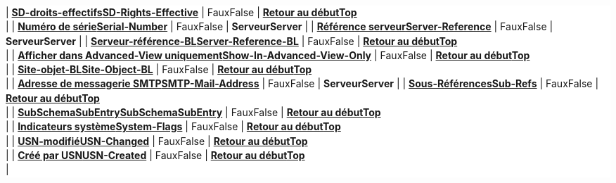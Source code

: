 | [<span data-ttu-id="fe989-329">**SD-droits-effectifs**</span><span class="sxs-lookup"><span data-stu-id="fe989-329">**SD-Rights-Effective**</span></span>](a-sdrightseffective.md)                        | <span data-ttu-id="fe989-330">Faux</span><span class="sxs-lookup"><span data-stu-id="fe989-330">False</span></span>     | [<span data-ttu-id="fe989-331">**Retour au début**</span><span class="sxs-lookup"><span data-stu-id="fe989-331">**Top**</span></span>](c-top.md)<br/> |
| [<span data-ttu-id="fe989-332">**Numéro de série**</span><span class="sxs-lookup"><span data-stu-id="fe989-332">**Serial-Number**</span></span>](a-serialnumber.md)                                   | <span data-ttu-id="fe989-333">Faux</span><span class="sxs-lookup"><span data-stu-id="fe989-333">False</span></span>     | <span data-ttu-id="fe989-334">**Serveur**</span><span class="sxs-lookup"><span data-stu-id="fe989-334">**Server**</span></span>                      |
| [<span data-ttu-id="fe989-335">**Référence serveur**</span><span class="sxs-lookup"><span data-stu-id="fe989-335">**Server-Reference**</span></span>](a-serverreference.md)                             | <span data-ttu-id="fe989-336">Faux</span><span class="sxs-lookup"><span data-stu-id="fe989-336">False</span></span>     | <span data-ttu-id="fe989-337">**Serveur**</span><span class="sxs-lookup"><span data-stu-id="fe989-337">**Server**</span></span>                      |
| [<span data-ttu-id="fe989-338">**Serveur-référence-BL**</span><span class="sxs-lookup"><span data-stu-id="fe989-338">**Server-Reference-BL**</span></span>](a-serverreferencebl.md)                        | <span data-ttu-id="fe989-339">Faux</span><span class="sxs-lookup"><span data-stu-id="fe989-339">False</span></span>     | [<span data-ttu-id="fe989-340">**Retour au début**</span><span class="sxs-lookup"><span data-stu-id="fe989-340">**Top**</span></span>](c-top.md)<br/> |
| [<span data-ttu-id="fe989-341">**Afficher dans Advanced-View uniquement**</span><span class="sxs-lookup"><span data-stu-id="fe989-341">**Show-In-Advanced-View-Only**</span></span>](a-showinadvancedviewonly.md)            | <span data-ttu-id="fe989-342">Faux</span><span class="sxs-lookup"><span data-stu-id="fe989-342">False</span></span>     | [<span data-ttu-id="fe989-343">**Retour au début**</span><span class="sxs-lookup"><span data-stu-id="fe989-343">**Top**</span></span>](c-top.md)<br/> |
| [<span data-ttu-id="fe989-344">**Site-objet-BL**</span><span class="sxs-lookup"><span data-stu-id="fe989-344">**Site-Object-BL**</span></span>](a-siteobjectbl.md)                                  | <span data-ttu-id="fe989-345">Faux</span><span class="sxs-lookup"><span data-stu-id="fe989-345">False</span></span>     | [<span data-ttu-id="fe989-346">**Retour au début**</span><span class="sxs-lookup"><span data-stu-id="fe989-346">**Top**</span></span>](c-top.md)<br/> |
| [<span data-ttu-id="fe989-347">**Adresse de messagerie SMTP**</span><span class="sxs-lookup"><span data-stu-id="fe989-347">**SMTP-Mail-Address**</span></span>](a-mailaddress.md)                                | <span data-ttu-id="fe989-348">Faux</span><span class="sxs-lookup"><span data-stu-id="fe989-348">False</span></span>     | <span data-ttu-id="fe989-349">**Serveur**</span><span class="sxs-lookup"><span data-stu-id="fe989-349">**Server**</span></span>                      |
| [<span data-ttu-id="fe989-350">**Sous-Références**</span><span class="sxs-lookup"><span data-stu-id="fe989-350">**Sub-Refs**</span></span>](a-subrefs.md)                                             | <span data-ttu-id="fe989-351">Faux</span><span class="sxs-lookup"><span data-stu-id="fe989-351">False</span></span>     | [<span data-ttu-id="fe989-352">**Retour au début**</span><span class="sxs-lookup"><span data-stu-id="fe989-352">**Top**</span></span>](c-top.md)<br/> |
| [<span data-ttu-id="fe989-353">**SubSchemaSubEntry**</span><span class="sxs-lookup"><span data-stu-id="fe989-353">**SubSchemaSubEntry**</span></span>](a-subschemasubentry.md)                          | <span data-ttu-id="fe989-354">Faux</span><span class="sxs-lookup"><span data-stu-id="fe989-354">False</span></span>     | [<span data-ttu-id="fe989-355">**Retour au début**</span><span class="sxs-lookup"><span data-stu-id="fe989-355">**Top**</span></span>](c-top.md)<br/> |
| [<span data-ttu-id="fe989-356">**Indicateurs système**</span><span class="sxs-lookup"><span data-stu-id="fe989-356">**System-Flags**</span></span>](a-systemflags.md)                                     | <span data-ttu-id="fe989-357">Faux</span><span class="sxs-lookup"><span data-stu-id="fe989-357">False</span></span>     | [<span data-ttu-id="fe989-358">**Retour au début**</span><span class="sxs-lookup"><span data-stu-id="fe989-358">**Top**</span></span>](c-top.md)<br/> |
| [<span data-ttu-id="fe989-359">**USN-modifié**</span><span class="sxs-lookup"><span data-stu-id="fe989-359">**USN-Changed**</span></span>](a-usnchanged.md)                                       | <span data-ttu-id="fe989-360">Faux</span><span class="sxs-lookup"><span data-stu-id="fe989-360">False</span></span>     | [<span data-ttu-id="fe989-361">**Retour au début**</span><span class="sxs-lookup"><span data-stu-id="fe989-361">**Top**</span></span>](c-top.md)<br/> |
| [<span data-ttu-id="fe989-362">**Créé par USN**</span><span class="sxs-lookup"><span data-stu-id="fe989-362">**USN-Created**</span></span>](a-usncreated.md)                                       | <span data-ttu-id="fe989-363">Faux</span><span class="sxs-lookup"><span data-stu-id="fe989-363">False</span></span>     | [<span data-ttu-id="fe989-364">**Retour au début**</span><span class="sxs-lookup"><span data-stu-id="fe989-364">**Top**</span></span>](c-top.md)<br/> |